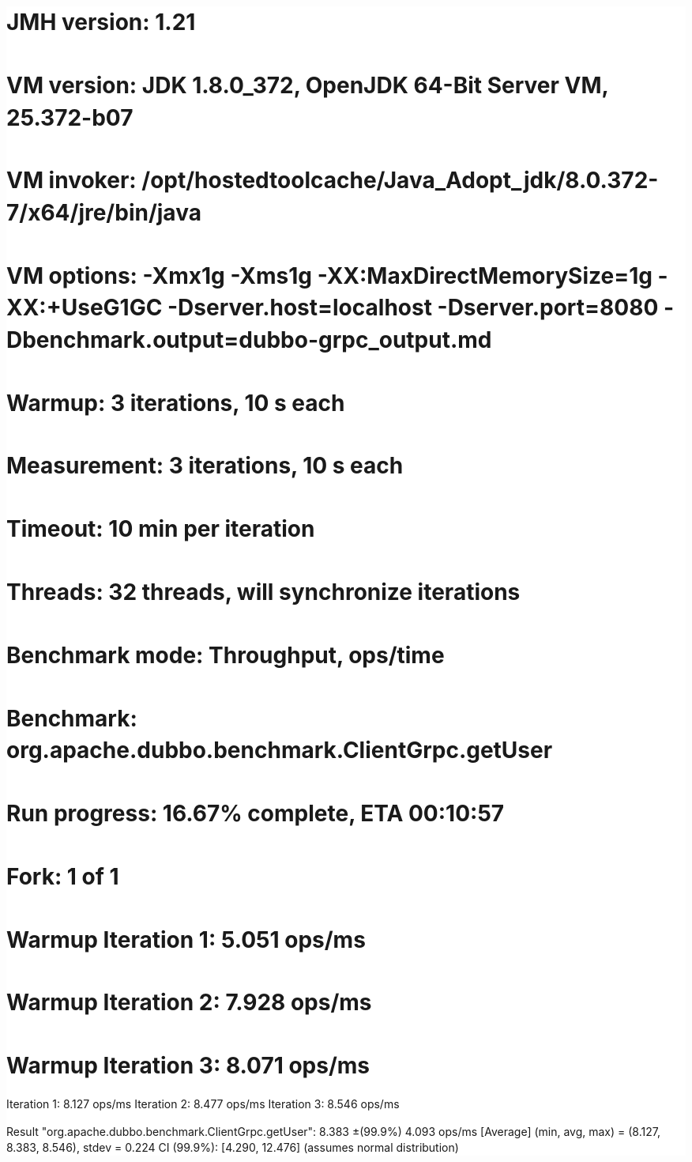 
# JMH version: 1.21
# VM version: JDK 1.8.0_372, OpenJDK 64-Bit Server VM, 25.372-b07
# VM invoker: /opt/hostedtoolcache/Java_Adopt_jdk/8.0.372-7/x64/jre/bin/java
# VM options: -Xmx1g -Xms1g -XX:MaxDirectMemorySize=1g -XX:+UseG1GC -Dserver.host=localhost -Dserver.port=8080 -Dbenchmark.output=dubbo-grpc_output.md
# Warmup: 3 iterations, 10 s each
# Measurement: 3 iterations, 10 s each
# Timeout: 10 min per iteration
# Threads: 32 threads, will synchronize iterations
# Benchmark mode: Throughput, ops/time
# Benchmark: org.apache.dubbo.benchmark.ClientGrpc.getUser

# Run progress: 16.67% complete, ETA 00:10:57
# Fork: 1 of 1
# Warmup Iteration   1: 5.051 ops/ms
# Warmup Iteration   2: 7.928 ops/ms
# Warmup Iteration   3: 8.071 ops/ms
Iteration   1: 8.127 ops/ms
Iteration   2: 8.477 ops/ms
Iteration   3: 8.546 ops/ms


Result "org.apache.dubbo.benchmark.ClientGrpc.getUser":
  8.383 ±(99.9%) 4.093 ops/ms [Average]
  (min, avg, max) = (8.127, 8.383, 8.546), stdev = 0.224
  CI (99.9%): [4.290, 12.476] (assumes normal distribution)
